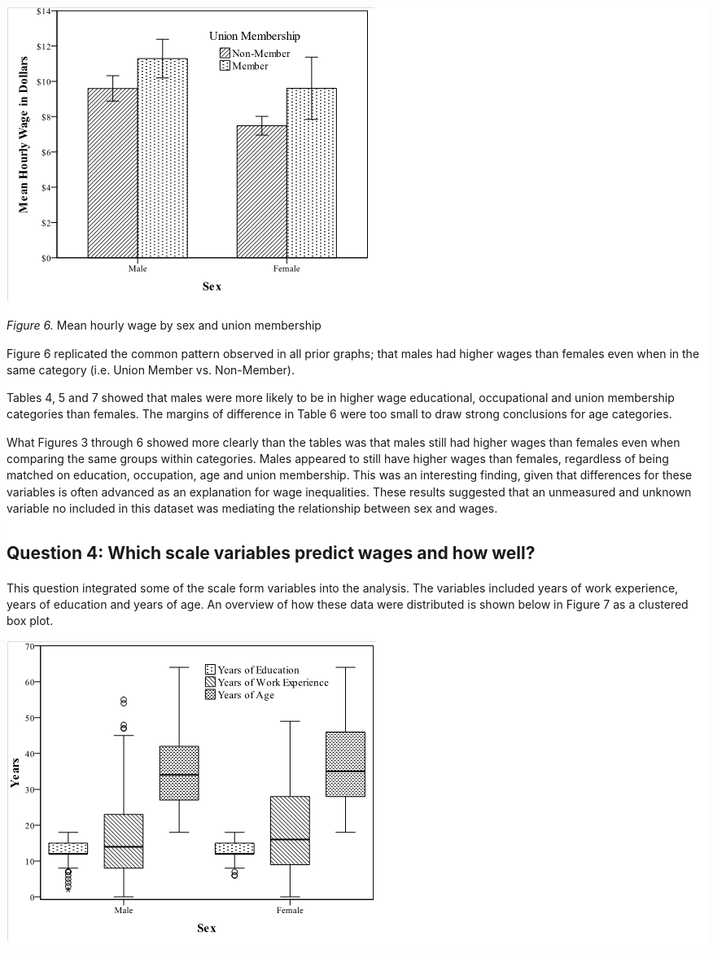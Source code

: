 ![](figures/WageDifferences1985Survey13.png)

*Figure 6.* Mean hourly wage by sex and union membership

Figure 6 replicated the common pattern observed in all prior graphs; that males had higher wages than females even when in the same category (i.e. Union Member vs. Non-Member).

Tables 4, 5 and 7 showed that males were more likely to be in higher wage educational, occupational and union membership categories than females. The margins of difference in Table 6 were too small to draw strong conclusions for age categories.

What Figures 3 through 6 showed more clearly than the tables was that males still had higher wages than females even when comparing the same groups within categories. Males appeared to still have higher wages than females, regardless of being matched on education, occupation, age and union membership. This was an interesting finding, given that differences for these variables is often advanced as an explanation for wage inequalities. These results suggested that an unmeasured and unknown variable no included in this dataset was mediating the relationship between sex and wages.

Question 4: Which scale variables predict wages and how well?
-------------------------------------------------------------

This question integrated some of the scale form variables into the analysis. The variables included years of work experience, years of education and years of age. An overview of how these data were distributed is shown below in Figure 7 as a clustered box plot.

![](figures/WageDifferences1985Survey14.png)
